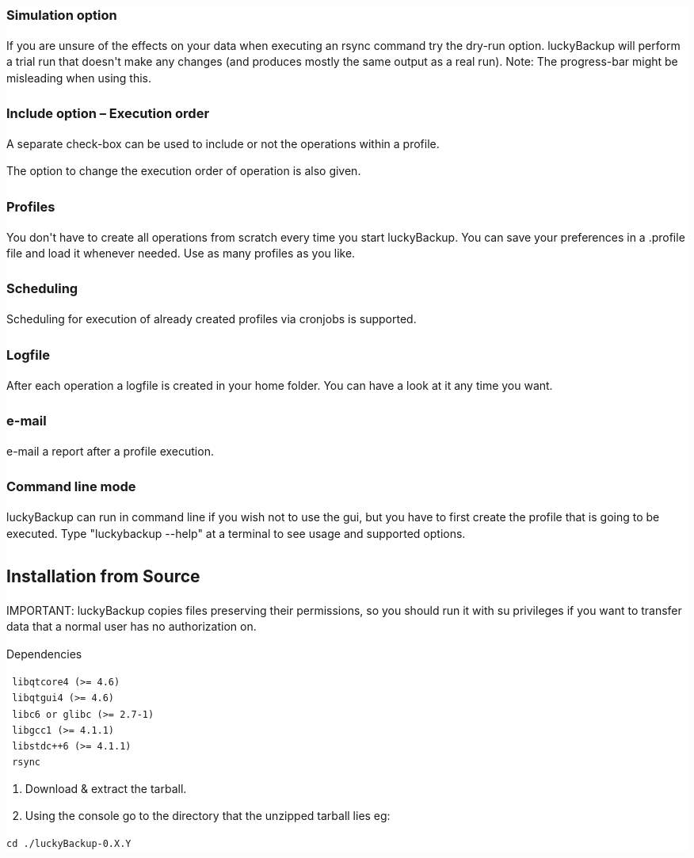 ### Simulation option
If you are unsure of the effects on your data when executing an rsync command try the dry-run option. luckyBackup will perform a trial run that doesn't make any changes (and produces mostly the same output as a real run).
Note: The progress-bar might be misleading when using this.

### Include option – Execution order
A separate check-box can be used to include or not the operations within a profile.

The option to change the execution order of operation is also given.

### Profiles
You don't have to create all operations from scratch every time you start luckyBackup. You can save your preferences in a .profile file and load it whenever needed. Use as many profiles as you like.

### Scheduling
Scheduling for execution of already created profiles via cronjobs is supported.

### Logfile
After each operation a logfile is created in your home folder. You can have a look at it any time you want.

### e-mail
e-mail a report after a profile execution.

### Command line mode
luckyBackup can run in command line if you wish not to use the gui, but you have to first create the profile that is going to be executed.
Type "luckybackup --help" at a terminal to see usage and supported options.


## Installation from Source

IMPORTANT: luckyBackup copies files preserving their permissions, so you should run it with su privileges  if you want to transfer data that a normal user has no authorization on.

Dependencies
```
 libqtcore4 (>= 4.6)
 libqtgui4 (>= 4.6)
 libc6 or glibc (>= 2.7-1)
 libgcc1 (>= 4.1.1)
 libstdc++6 (>= 4.1.1)
 rsync
 ```

1. Download & extract the tarball.

2. Using the console go to the directory that the unzipped tarball lies eg:
```$
cd ./luckyBackup-0.X.Y
```

